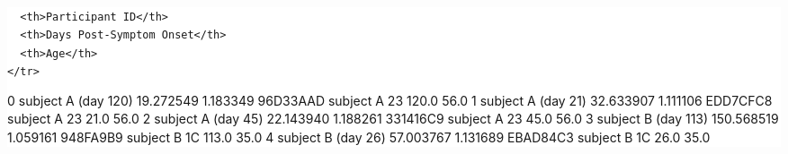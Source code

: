       <th>Participant ID</th>
      <th>Days Post-Symptom Onset</th>
      <th>Age</th>
    </tr>
  </thead>
  <tbody>
    <tr>
      <th>0</th>
      <td>subject A (day 120)</td>
      <td>19.272549</td>
      <td>1.183349</td>
      <td>96D33AAD</td>
      <td>subject A</td>
      <td>23</td>
      <td>120.0</td>
      <td>56.0</td>
    </tr>
    <tr>
      <th>1</th>
      <td>subject A (day 21)</td>
      <td>32.633907</td>
      <td>1.111106</td>
      <td>EDD7CFC8</td>
      <td>subject A</td>
      <td>23</td>
      <td>21.0</td>
      <td>56.0</td>
    </tr>
    <tr>
      <th>2</th>
      <td>subject A (day 45)</td>
      <td>22.143940</td>
      <td>1.188261</td>
      <td>331416C9</td>
      <td>subject A</td>
      <td>23</td>
      <td>45.0</td>
      <td>56.0</td>
    </tr>
    <tr>
      <th>3</th>
      <td>subject B (day 113)</td>
      <td>150.568519</td>
      <td>1.059161</td>
      <td>948FA9B9</td>
      <td>subject B</td>
      <td>1C</td>
      <td>113.0</td>
      <td>35.0</td>
    </tr>
    <tr>
      <th>4</th>
      <td>subject B (day 26)</td>
      <td>57.003767</td>
      <td>1.131689</td>
      <td>EBAD84C3</td>
      <td>subject B</td>
      <td>1C</td>
      <td>26.0</td>
      <td>35.0</td>
    </tr>
  </tbody>
</table>
</div>